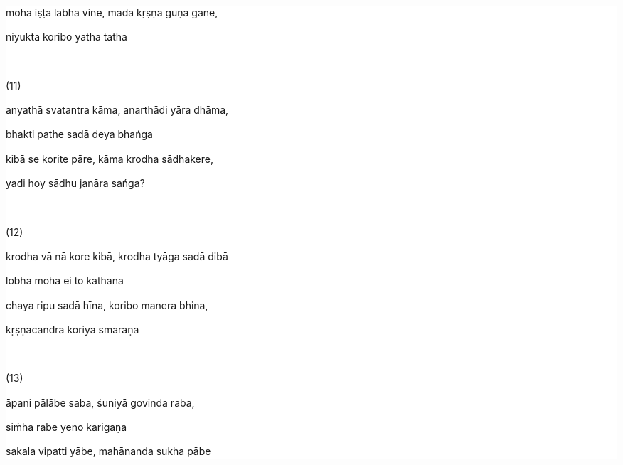 
moha
iṣṭa lābha vine, mada kṛṣṇa guṇa
gāne,


niyukta
koribo yathā tathā


 


(11)


anyathā
svatantra kāma, anarthādi yāra dhāma,


bhakti
pathe sadā deya bhańga


kibā
se korite pāre, kāma krodha sādhakere,


yadi
hoy sādhu janāra sańga?


 


(12)


krodha
vā nā kore kibā, krodha tyāga sadā dibā


lobha
moha ei to kathana


chaya
ripu sadā hīna, koribo manera bhina,


kṛṣṇacandra
koriyā smaraṇa


 


(13)


āpani
pālābe saba, śuniyā govinda raba,


siḿha
rabe yeno karigaṇa


sakala
vipatti yābe, mahānanda sukha pābe
